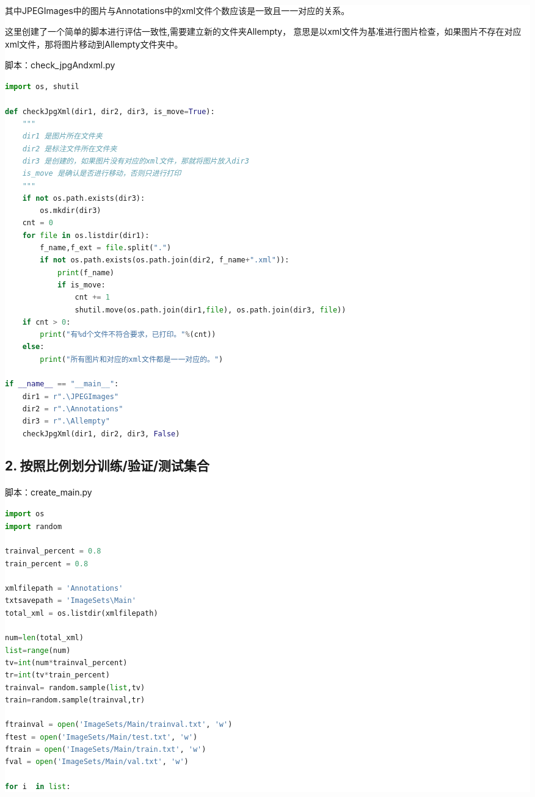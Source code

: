 其中JPEGImages中的图片与Annotations中的xml文件个数应该是一致且一一对应的关系。

这里创建了一个简单的脚本进行评估一致性,需要建立新的文件夹Allempty， 意思是以xml文件为基准进行图片检查，如果图片不存在对应xml文件，那将图片移动到Allempty文件夹中。

脚本：check_jpgAndxml.py

```python
import os, shutil

def checkJpgXml(dir1, dir2, dir3, is_move=True):    
    """
    dir1 是图片所在文件夹
    dir2 是标注文件所在文件夹
    dir3 是创建的，如果图片没有对应的xml文件，那就将图片放入dir3
    is_move 是确认是否进行移动，否则只进行打印
    """
    if not os.path.exists(dir3):
        os.mkdir(dir3)
    cnt = 0
    for file in os.listdir(dir1):
        f_name,f_ext = file.split(".")
        if not os.path.exists(os.path.join(dir2, f_name+".xml")):
            print(f_name)
            if is_move:
                cnt += 1
                shutil.move(os.path.join(dir1,file), os.path.join(dir3, file))
    if cnt > 0:
        print("有%d个文件不符合要求，已打印。"%(cnt))
    else:
        print("所有图片和对应的xml文件都是一一对应的。")

if __name__ == "__main__":
    dir1 = r".\JPEGImages"
    dir2 = r".\Annotations"
    dir3 = r".\Allempty"
    checkJpgXml(dir1, dir2, dir3, False)
```

## 2. 按照比例划分训练/验证/测试集合

脚本：create_main.py

```python
import os  
import random  
  
trainval_percent = 0.8
train_percent = 0.8

xmlfilepath = 'Annotations'  
txtsavepath = 'ImageSets\Main'
total_xml = os.listdir(xmlfilepath)  
  
num=len(total_xml)  
list=range(num)  
tv=int(num*trainval_percent)  
tr=int(tv*train_percent)  
trainval= random.sample(list,tv)  
train=random.sample(trainval,tr)  
  
ftrainval = open('ImageSets/Main/trainval.txt', 'w')  
ftest = open('ImageSets/Main/test.txt', 'w')  
ftrain = open('ImageSets/Main/train.txt', 'w')  
fval = open('ImageSets/Main/val.txt', 'w')  
  
for i  in list:  
```
